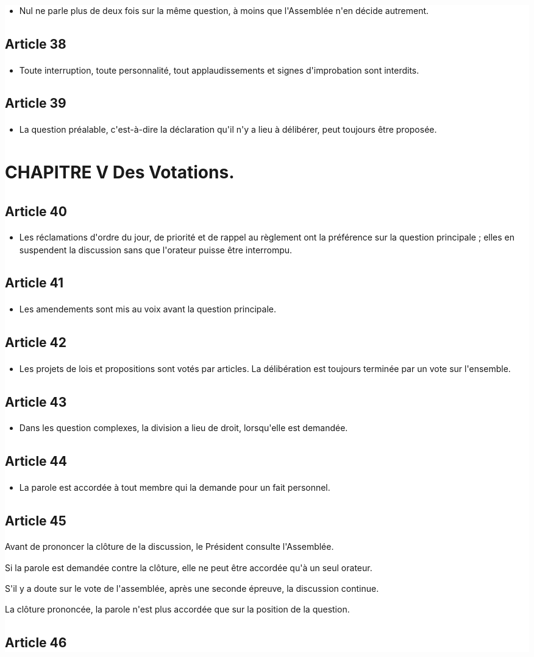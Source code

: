 - Nul ne parle plus de deux fois sur la même question, à moins que l'Assemblée n'en décide autrement.

## Article 38

- Toute interruption, toute personnalité, tout applaudissements et signes d'improbation sont interdits.

## Article 39

- La question préalable, c'est-à-dire la déclaration qu'il n'y a lieu à délibérer, peut toujours être proposée.

# CHAPITRE V Des Votations.

## Article 40

- Les réclamations d'ordre du jour, de priorité et de rappel au règlement ont la préférence sur la question principale ; elles en suspendent la discussion sans que l'orateur puisse être interrompu.

## Article 41

- Les amendements sont mis au voix avant la question principale.

## Article 42

- Les projets de lois et propositions sont votés par articles. La délibération est toujours terminée par un vote sur l'ensemble.

## Article 43

- Dans les question complexes, la division a lieu de droit, lorsqu'elle est demandée.

## Article 44

- La parole est accordée à tout membre qui la demande pour un fait personnel.

## Article 45

Avant de prononcer la clôture de la discussion, le Président consulte l'Assemblée.

Si la parole est demandée contre la clôture, elle ne peut être accordée qu'à un seul orateur.

S'il y a doute sur le vote de l'assemblée, après une seconde épreuve, la discussion continue.

La clôture prononcée, la parole n'est plus accordée que sur la position de la question.

## Article 46
